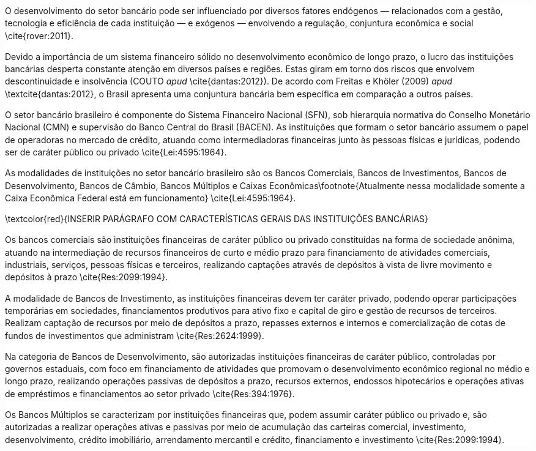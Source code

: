 O desenvolvimento do setor bancário pode ser influenciado por diversos fatores
endógenos — relacionados com a gestão, tecnologia e eficiência de cada
instituição — e exógenos — envolvendo a regulação, conjuntura econômica e
social \cite{rover:2011}.

Devido a importância de um sistema financeiro sólido no desenvolvimento
econômico de longo prazo, o lucro das instituições bancárias desperta constante
atenção em diversos países e regiões. Estas giram em torno dos riscos que
envolvem descontinuidade e insolvência (COUTO *apud* \cite{dantas:2012}). De
acordo com Freitas e Khöler (2009) *apud* \textcite{dantas:2012}, o Brasil
apresenta uma conjuntura bancária bem específica em comparação a outros países.

O setor bancário brasileiro é componente do Sistema Financeiro Nacional (SFN),
sob hierarquia normativa do Conselho Monetário Nacional (CMN) e supervisão do
Banco Central do Brasil (BACEN). As instituições que formam o setor bancário
assumem o papel de operadoras no mercado de crédito, atuando como
intermediadoras financeiras junto às pessoas físicas e jurídicas, podendo ser 
de caráter público ou privado \cite{Lei:4595:1964}.



As modalidades de instituições no setor bancário brasileiro são os Bancos
Comerciais, Bancos de Investimentos, Bancos de Desenvolvimento, Bancos de
Câmbio, Bancos Múltiplos e Caixas Econômicas\footnote{Atualmente nessa
modalidade somente a Caixa Econômica Federal está em funcionamento}
\cite{Lei:4595:1964}.

\textcolor{red}{INSERIR PARÁGRAFO COM CARACTERÍSTICAS GERAIS DAS INSTITUIÇÕES BANCÁRIAS}

Os bancos comerciais são instituições financeiras de caráter público ou privado
constituídas na forma de sociedade anônima, atuando na intermediação de
recursos financeiros de curto e médio prazo para financiamento de atividades
comerciais, industriais, serviços, pessoas físicas e terceiros, realizando
captações através de depósitos à vista de livre movimento e depósitos à prazo
\cite{Res:2099:1994}.

A modalidade de Bancos de Investimento, as instituições financeiras devem ter
caráter privado, podendo operar participações temporárias em sociedades,
financiamentos produtivos para ativo fixo e capital de giro e gestão de
recursos de terceiros. Realizam captação de recursos por meio de depósitos a
prazo, repasses externos e internos e comercialização de cotas de fundos de
investimentos que administram \cite{Res:2624:1999}.

Na categoria de Bancos de Desenvolvimento, são autorizadas instituições
financeiras de caráter público, controladas por governos estaduais, com foco em
financiamento de atividades que promovam o desenvolvimento econômico regional
no médio e longo prazo, realizando operações passivas de depósitos a prazo,
recursos externos, endossos hipotecários e operações ativas de empréstimos e
financiamentos ao setor privado \cite{Res:394:1976}. 

Os Bancos Múltiplos se caracterizam por instituições financeiras que, podem
assumir caráter público ou privado e, são autorizadas a realizar operações
ativas e passivas por meio de acumulação das carteiras comercial, investimento,
desenvolvimento, crédito imobiliário, arrendamento mercantil e crédito, financiamento e investimento \cite{Res:2099:1994}.  
